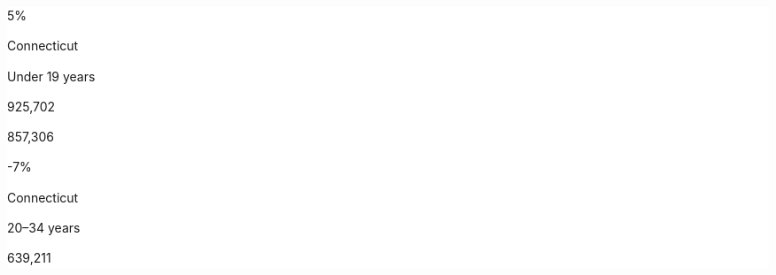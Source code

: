 </td>

<td style="text-align:left;">

5%

</td>

</tr>

<tr>

<td style="text-align:left;">

Connecticut

</td>

<td style="text-align:left;">

Under 19 years

</td>

<td style="text-align:left;">

925,702

</td>

<td style="text-align:left;">

857,306

</td>

<td style="text-align:left;">

\-7%

</td>

</tr>

<tr>

<td style="text-align:left;">

Connecticut

</td>

<td style="text-align:left;">

20–34 years

</td>

<td style="text-align:left;">

639,211

</td>

<td style="text-align:left;">
